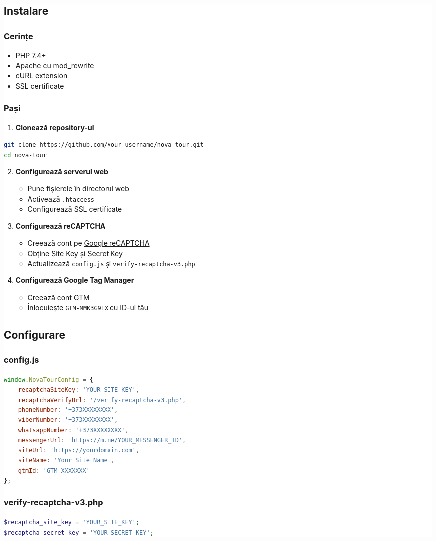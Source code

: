 ## Instalare

### Cerințe
- PHP 7.4+
- Apache cu mod_rewrite
- cURL extension
- SSL certificate

### Pași

1. **Clonează repository-ul**
```bash
git clone https://github.com/your-username/nova-tour.git
cd nova-tour
```

2. **Configurează serverul web**
   - Pune fișierele în directorul web
   - Activează `.htaccess`
   - Configurează SSL certificate

3. **Configurează reCAPTCHA**
   - Creează cont pe [Google reCAPTCHA](https://www.google.com/recaptcha)
   - Obține Site Key și Secret Key
   - Actualizează `config.js` și `verify-recaptcha-v3.php`

4. **Configurează Google Tag Manager**
   - Creează cont GTM
   - Înlocuiește `GTM-MMK3G9LX` cu ID-ul tău

## Configurare

### config.js
```javascript
window.NovaTourConfig = {
    recaptchaSiteKey: 'YOUR_SITE_KEY',
    recaptchaVerifyUrl: '/verify-recaptcha-v3.php',
    phoneNumber: '+373XXXXXXXX',
    viberNumber: '+373XXXXXXXX',
    whatsappNumber: '+373XXXXXXXX',
    messengerUrl: 'https://m.me/YOUR_MESSENGER_ID',
    siteUrl: 'https://yourdomain.com',
    siteName: 'Your Site Name',
    gtmId: 'GTM-XXXXXXX'
};
```

### verify-recaptcha-v3.php
```php
$recaptcha_site_key = 'YOUR_SITE_KEY';
$recaptcha_secret_key = 'YOUR_SECRET_KEY';
```

